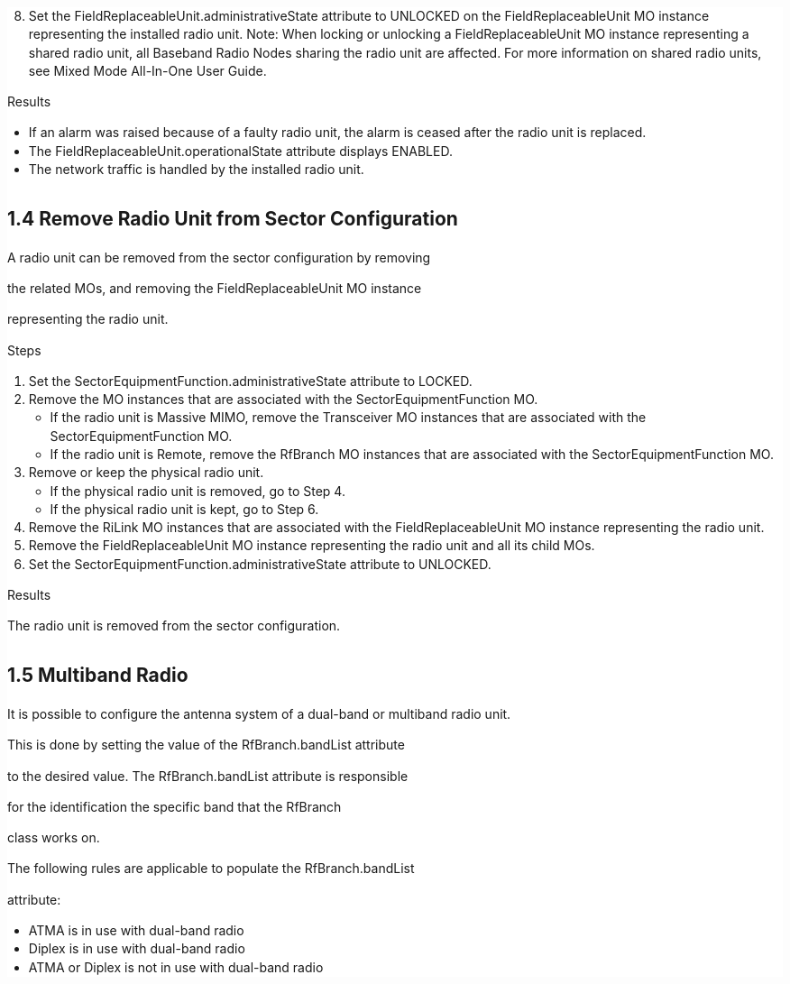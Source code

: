 8. Set the FieldReplaceableUnit.administrativeState attribute to UNLOCKED on the FieldReplaceableUnit MO instance representing the installed radio unit. Note: When locking or unlocking a FieldReplaceableUnit MO instance representing a shared radio unit, all Baseband Radio Nodes sharing the radio unit are affected. For more information on shared radio units, see Mixed Mode All-In-One User Guide.

Results

- If an alarm was raised because of a faulty radio unit, the alarm is ceased after the radio unit is replaced.
- The FieldReplaceableUnit.operationalState attribute displays ENABLED.
- The network traffic is handled by the installed radio unit.

## 1.4 Remove Radio Unit from Sector Configuration

A radio unit can be removed from the sector configuration by removing

the related MOs, and removing the FieldReplaceableUnit MO instance

representing the radio unit.

Steps

1. Set the SectorEquipmentFunction.administrativeState attribute to LOCKED.
2. Remove the MO instances that are associated with the SectorEquipmentFunction MO.
    - If the radio unit is Massive MIMO, remove the Transceiver MO instances that are associated with the SectorEquipmentFunction MO.
    - If the radio unit is Remote, remove the RfBranch MO instances that are associated with the SectorEquipmentFunction MO.
3. Remove or keep the physical radio unit.
    - If the physical radio unit is removed, go to Step 4.
    - If the physical radio unit is kept, go to Step 6.
4. Remove the RiLink MO instances that are associated with the FieldReplaceableUnit MO instance representing the radio unit.
5. Remove the FieldReplaceableUnit MO instance representing the radio unit and all its child MOs.
6. Set the SectorEquipmentFunction.administrativeState attribute to UNLOCKED.

Results

The radio unit is removed from the sector configuration.

## 1.5 Multiband Radio

It is possible to configure the antenna system of a dual-band or multiband radio unit.

This is done by setting the value of the RfBranch.bandList attribute

to the desired value. The RfBranch.bandList attribute is responsible

for the identification the specific band that the RfBranch

class             works on.

The following rules are applicable to populate the RfBranch.bandList

attribute:

- ATMA is in use with dual-band radio
- Diplex is in use with dual-band radio
- ATMA or Diplex is not in use with dual-band radio
